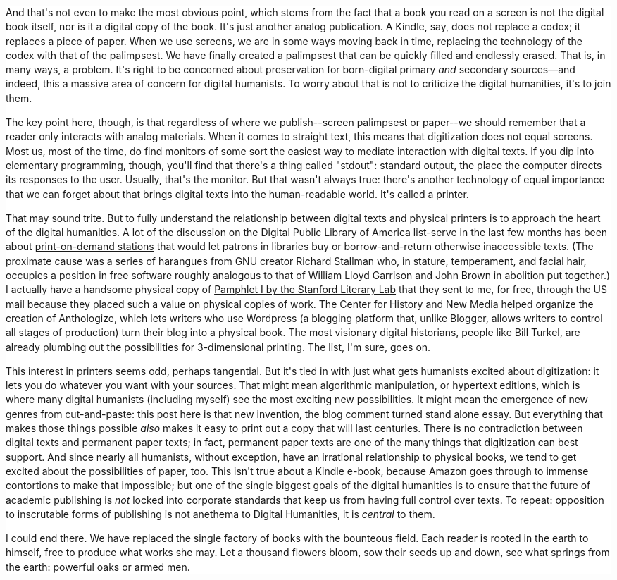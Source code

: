 And that's not even to make the most obvious point, which stems from the fact that a book you read on a screen is not the digital book itself, nor is it a digital copy of the book. It's just another analog publication. A Kindle, say, does not replace a codex; it replaces a piece of paper. When we use screens, we are in some ways moving back in time, replacing the technology of the codex with that of the palimpsest. We have finally created a palimpsest that can be quickly filled and endlessly erased. That is, in many ways, a problem. It's right to be concerned about preservation for born-digital primary _and_ secondary sources—and indeed, this a massive area of concern for digital humanists. To worry about that is not to criticize the digital humanities, it's to join them.

The key point here, though, is that regardless of where we publish--screen palimpsest or paper--we should remember that a reader only interacts with analog materials. When it comes to straight text, this means that digitization does not equal screens. Most us, most of the time, do find monitors of some sort the easiest way to mediate interaction with digital texts. If you dip into elementary programming, though, you'll find that there's a thing called "stdout": standard output, the place the computer directs its responses to the user. Usually, that's the monitor. But that wasn't always true: there's another technology of equal importance that we can forget about that brings digital texts into the human-readable world. It's called a printer.

That may sound trite. But to fully understand the relationship between digital texts and physical printers is to approach the heart of the digital humanities. A lot of the discussion on the Digital Public Library of America list-serve in the last few months has been about [print-on-demand stations](http://ia700400.us.archive.org/31/items/images/montage_copy.jpg?cnt=0) that would let patrons in libraries buy or borrow-and-return otherwise inaccessible texts. (The proximate cause was a series of harangues from GNU creator Richard Stallman who, in stature, temperament, and facial hair, occupies a position in free software roughly analogous to that of William Lloyd Garrison and John Brown in abolition put together.) I actually have a handsome physical copy of [Pamphlet I by the Stanford Literary Lab](http://litlab.stanford.edu/?page_id=255) that they sent to me, for free, through the US mail because they placed such a value on physical copies of work. The Center for History and New Media helped organize the creation of [Anthologize](http://anthologize.org/about/), which lets writers who use Wordpress (a blogging platform that, unlike Blogger, allows writers to control all stages of production) turn their blog into a physical book. The most visionary digital historians, people like Bill Turkel, are already plumbing out the possibilities for 3-dimensional printing. The list, I'm sure, goes on.

This interest in printers seems odd, perhaps tangential. But it's tied in with just what gets humanists excited about digitization: it lets you do whatever you want with your sources. That might mean algorithmic manipulation, or hypertext editions, which is where many digital humanists (including myself) see the most exciting new possibilities. It might mean the emergence of new genres from cut-and-paste: this post here is that new invention, the blog comment turned stand alone essay. But everything that makes those things possible _also_ makes it easy to print out a copy that will last centuries. There is no contradiction between digital texts and permanent paper texts; in fact, permanent paper texts are one of the many things that digitization can best support. And since nearly all humanists, without exception, have an irrational relationship to physical books, we tend to get excited about the possibilities of paper, too. This isn't true about a Kindle e-book, because Amazon goes through to immense contortions to make that impossible; but one of the single biggest goals of the digital humanities is to ensure that the future of academic publishing is _not_ locked into corporate standards that keep us from having full control over texts. To repeat: opposition to inscrutable forms of publishing is not anethema to Digital Humanities, it is _central_ to them.

I could end there. We have replaced the single factory of books with the bounteous field. Each reader is rooted in the earth to himself, free to produce what works she may. Let a thousand flowers bloom, sow their seeds up and down, see what springs from the earth: powerful oaks or armed men.
